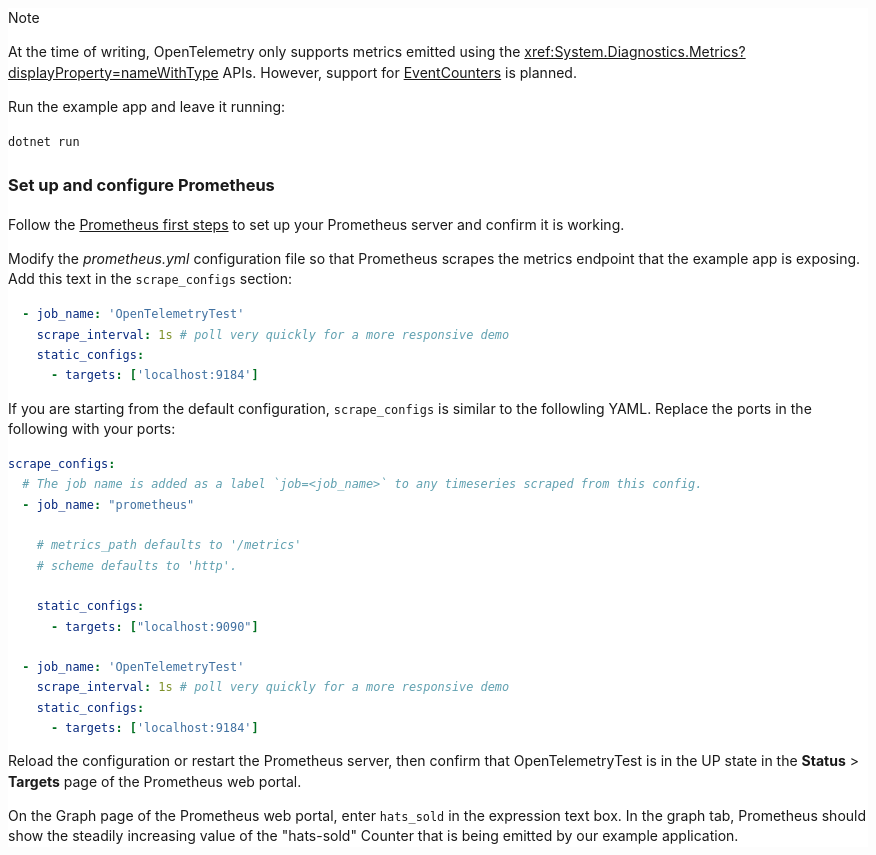 > [!NOTE]
> At the time of writing, OpenTelemetry only supports metrics emitted using the <xref:System.Diagnostics.Metrics?displayProperty=nameWithType> APIs. However, support for [EventCounters](event-counters.md) is planned.


Run the example app and leave it running:

```dotnetcli
dotnet run
```

### Set up and configure Prometheus

Follow the [Prometheus first steps](https://prometheus.io/docs/introduction/first_steps/) to set up your Prometheus server and confirm it is working.

Modify the *prometheus.yml* configuration file so that Prometheus scrapes the metrics endpoint that the example app is exposing. Add this text in the `scrape_configs` section:

```yaml
  - job_name: 'OpenTelemetryTest'
    scrape_interval: 1s # poll very quickly for a more responsive demo
    static_configs:
      - targets: ['localhost:9184']
```

If you are starting from the default configuration, `scrape_configs` is similar to the followling YAML. Replace the ports in the following with your ports:

```yaml
scrape_configs:
  # The job name is added as a label `job=<job_name>` to any timeseries scraped from this config.
  - job_name: "prometheus"

    # metrics_path defaults to '/metrics'
    # scheme defaults to 'http'.

    static_configs:
      - targets: ["localhost:9090"]

  - job_name: 'OpenTelemetryTest'
    scrape_interval: 1s # poll very quickly for a more responsive demo
    static_configs:
      - targets: ['localhost:9184']
```

Reload the configuration or restart the Prometheus server, then confirm that OpenTelemetryTest is in the UP state in the **Status** > **Targets** page of the Prometheus web portal.

On the Graph page of the Prometheus web portal, enter `hats_sold` in the expression text box. In the graph tab, Prometheus should show the steadily increasing value of the "hats-sold" Counter that is being emitted by our example application.
